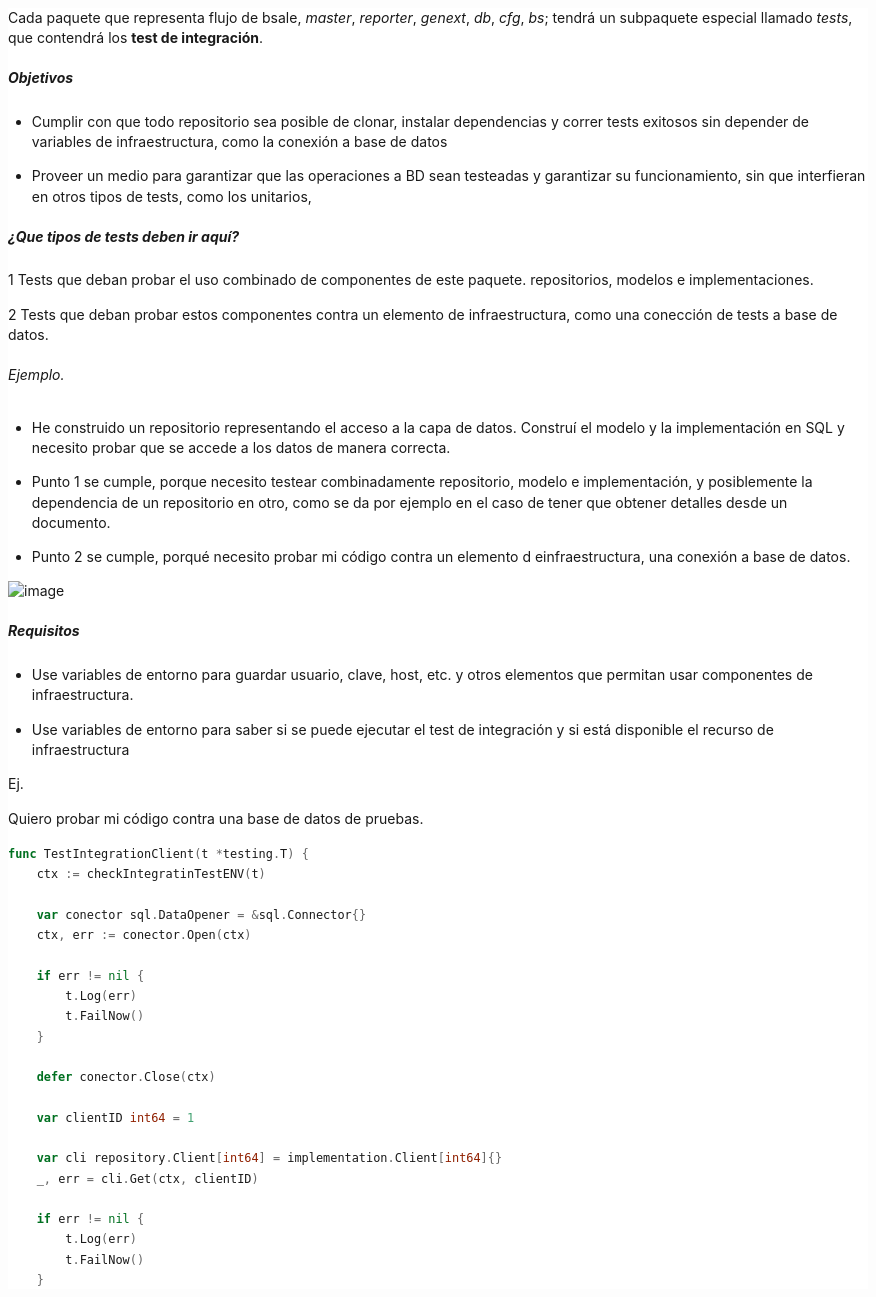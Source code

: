Cada paquete que representa flujo de bsale, *master*, *reporter*, *genext*, *db*, *cfg*, *bs*; tendrá un subpaquete especial llamado *tests*, que contendrá los **test de integración**.  

##### Objetivos 

* Cumplir con que todo repositorio sea posible de clonar, instalar dependencias y correr tests exitosos sin depender de variables de infraestructura, como la conexión a base de datos

* Proveer un medio para garantizar que las operaciones a BD sean testeadas y garantizar su funcionamiento, sin que interfieran en otros tipos de tests, como los unitarios,  


##### ¿Que tipos de tests deben ir aquí?

1 Tests que deban probar el uso combinado de componentes de este paquete. repositorios, modelos e implementaciones.

2 Tests que deban probar estos componentes contra un elemento de infraestructura, como una conección de tests a base de datos.


###### Ejemplo. 

* He construido un repositorio representando el acceso a la capa de datos. Construí el modelo y la implementación en SQL y necesito probar que se accede a los datos de manera correcta.

* Punto 1 se cumple, porque necesito testear combinadamente repositorio, modelo e implementación, y posiblemente la dependencia de un repositorio en otro, como se da por ejemplo en el caso de tener que obtener detalles desde un documento.

* Punto 2 se cumple, porqué necesito probar mi código contra un elemento d einfraestructura, una conexión a base de datos.

![image](https://user-images.githubusercontent.com/80769303/229370368-e3004959-a61f-449c-9f0b-d51d867fa054.png)


##### Requisitos

* Use variables de entorno para guardar usuario, clave, host, etc. y otros elementos que permitan usar componentes de infraestructura.

* Use variables de entorno para saber si se puede ejecutar el test de integración y si está disponible el recurso de infraestructura

Ej.

Quiero probar mi código contra una base de datos de pruebas.

```go
func TestIntegrationClient(t *testing.T) {
	ctx := checkIntegratinTestENV(t)

	var conector sql.DataOpener = &sql.Connector{}
	ctx, err := conector.Open(ctx)

	if err != nil {
		t.Log(err)
		t.FailNow()
	}

	defer conector.Close(ctx)

	var clientID int64 = 1

	var cli repository.Client[int64] = implementation.Client[int64]{}
	_, err = cli.Get(ctx, clientID)

	if err != nil {
		t.Log(err)
		t.FailNow()
	}
```
